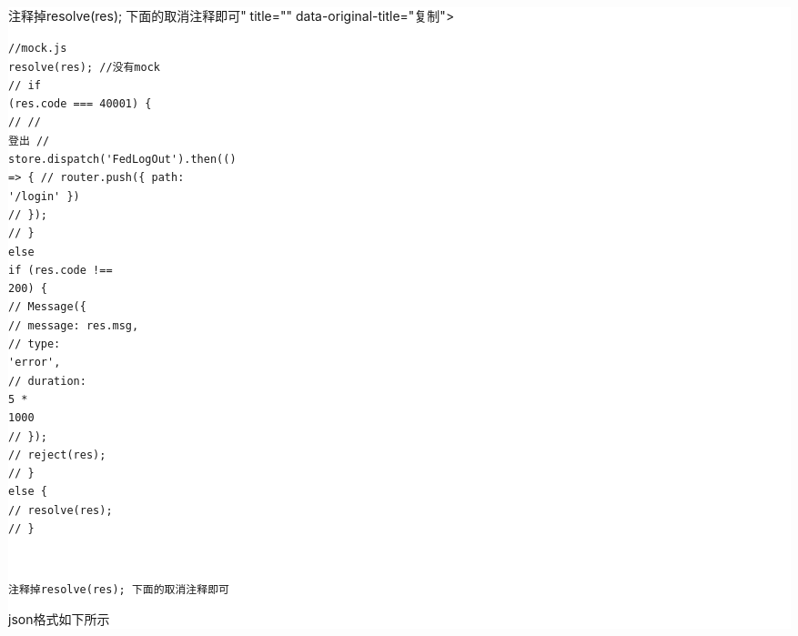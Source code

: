 注释掉resolve(res);
下面的取消注释即可" title="" data-original-title="复制"></span>
      <span type="button" class="saveToNote code-tool" data-toggle="tooltip" data-placement="top" title="" data-original-title="放进笔记"></span>
      </div>
      </div><pre class="hljs awk"><code><span class="hljs-regexp">//m</span>ock.js
resolve(res);
<span class="hljs-regexp">//</span>没有mock
<span class="hljs-regexp">//</span> <span class="hljs-keyword">if</span> (res.code === <span class="hljs-number">40001</span>) {
<span class="hljs-regexp">//</span>   <span class="hljs-regexp">//</span> 登出
<span class="hljs-regexp">//</span>   store.dispatch(<span class="hljs-string">'FedLogOut'</span>).then(() =&gt; {
<span class="hljs-regexp">//</span>     router.push({ path: <span class="hljs-string">'/login'</span> })
<span class="hljs-regexp">//</span>   });
<span class="hljs-regexp">//</span> } <span class="hljs-keyword">else</span> <span class="hljs-keyword">if</span> (res.code !== <span class="hljs-number">200</span>) {
<span class="hljs-regexp">//</span>   Message({
<span class="hljs-regexp">//</span>     message: res.msg,
<span class="hljs-regexp">//</span>     type: <span class="hljs-string">'error'</span>,
<span class="hljs-regexp">//</span>     duration: <span class="hljs-number">5</span> * <span class="hljs-number">1000</span>
<span class="hljs-regexp">//</span>   });
<span class="hljs-regexp">//</span>   reject(res);
<span class="hljs-regexp">//</span> } <span class="hljs-keyword">else</span> {
<span class="hljs-regexp">//</span>   resolve(res);
<span class="hljs-regexp">//</span> }

注释掉resolve(res);
下面的取消注释即可</code></pre>
<p>json格式如下所示</p>
<div class="widget-codetool" style="display:none;">
      <div class="widget-codetool--inner">
      <span class="selectCode code-tool" data-toggle="tooltip" data-placement="top" title="" data-original-title="全选"></span>
      <span type="button" class="copyCode code-tool" data-toggle="tooltip" data-placement="top" data-clipboard-text="var JSON={
    &quot;page&quot;:[
        {
            &quot;page&quot;: 1,
            &quot;json&quot;: [
                {
                  ／***
                      控件类型
                      &quot;1&quot;:&quot;text&quot;,
                      &quot;2&quot;:&quot;img&quot;,
                      &quot;3&quot;:&quot;textarea&quot;,
                      &quot;4&quot;:&quot;radio&quot;,
                      &quot;5&quot;:&quot;checkbox&quot;,
                      &quot;6&quot;:&quot;select&quot;,
                      &quot;7&quot;:&quot;button&quot;
                  ***／
                    &quot;type&quot;: 2,
                    &quot;content&quot;: &quot;https://img.kxz.com/assets/kxz/fixedInputCover1_20170630/fb7bf5d8-56d6-46ea-a01b-35e6943647da_demo1-4.png&quot;,
                    // 位置
                    &quot;position&quot;: {
                        &quot;top&quot;: 360,
                        &quot;left&quot;: 201
                    },
                    &quot;width&quot;: 175,
                    &quot;height&quot;: 125.2680965147453,
                    //基本样式属性